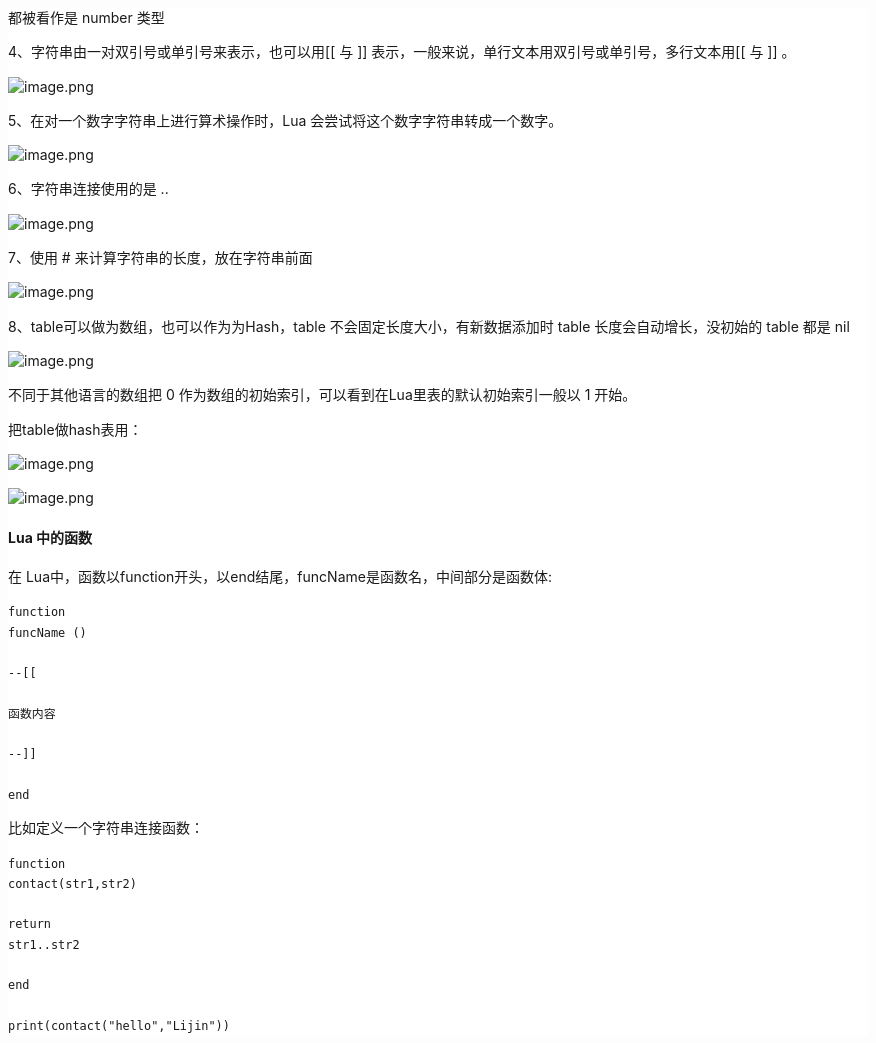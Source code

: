 都被看作是 number 类型

4、字符串由一对双引号或单引号来表示，也可以用[[ 与 ]] 表示，一般来说，单行文本用双引号或单引号，多行文本用[[ 与 ]] 。

![image.png](https://fynotefile.oss-cn-zhangjiakou.aliyuncs.com/fynote/fyfile/5983/1663569981087/df4e1ab03ac847b4af790f24469a7593.png)

5、在对一个数字字符串上进行算术操作时，Lua 会尝试将这个数字字符串转成一个数字。

![image.png](https://fynotefile.oss-cn-zhangjiakou.aliyuncs.com/fynote/fyfile/5983/1663569981087/840c3d97ca2346958862685e1cba9dcd.png)

6、字符串连接使用的是 ..

![image.png](https://fynotefile.oss-cn-zhangjiakou.aliyuncs.com/fynote/fyfile/5983/1663569981087/e220f0236ac045538b9001aa646958e6.png)

7、使用 # 来计算字符串的长度，放在字符串前面

![image.png](https://fynotefile.oss-cn-zhangjiakou.aliyuncs.com/fynote/fyfile/5983/1663569981087/ec4475d219bf4fefacc556bbf6835334.png)

8、table可以做为数组，也可以作为为Hash，table 不会固定长度大小，有新数据添加时 table 长度会自动增长，没初始的 table 都是 nil

![image.png](https://fynotefile.oss-cn-zhangjiakou.aliyuncs.com/fynote/fyfile/5983/1663569981087/0bc58d556bb44fa8a9e9163aef2c373c.png)

不同于其他语言的数组把 0 作为数组的初始索引，可以看到在Lua里表的默认初始索引一般以 1 开始。

把table做hash表用：

![image.png](https://fynotefile.oss-cn-zhangjiakou.aliyuncs.com/fynote/fyfile/5983/1663569981087/2191fda0e1f64aaeb8d6be01a76d7810.png)

![image.png](https://fynotefile.oss-cn-zhangjiakou.aliyuncs.com/fynote/fyfile/5983/1663569981087/13f693fa8390481291efa2788e541300.png)

#### Lua 中的函数

在 Lua中，函数以function开头，以end结尾，funcName是函数名，中间部分是函数体:

```
function
funcName ()

--[[

函数内容

--]]

end
```

比如定义一个字符串连接函数：

```
function
contact(str1,str2)

return
str1..str2

end

print(contact("hello","Lijin"))
```
